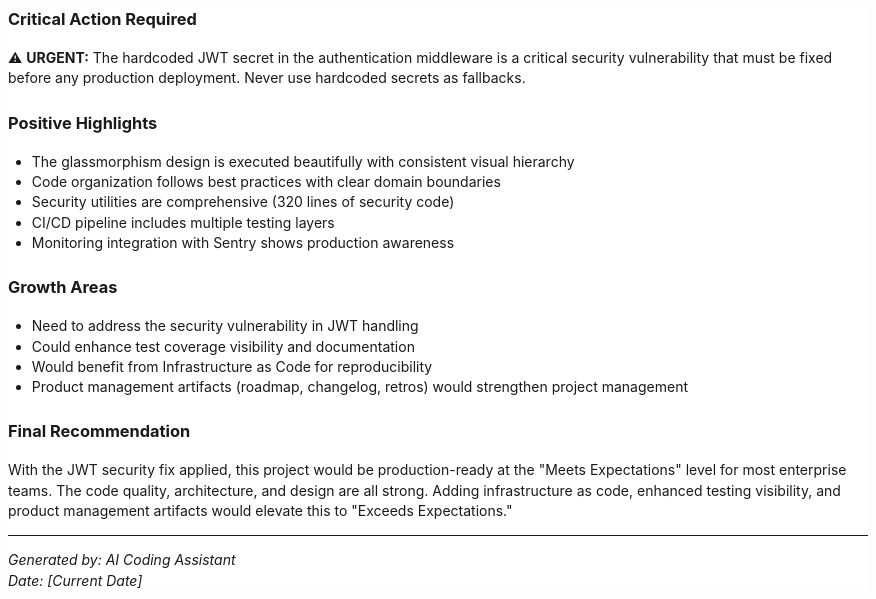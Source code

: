 ### Critical Action Required
⚠️ **URGENT:** The hardcoded JWT secret in the authentication middleware is a critical security vulnerability that must be fixed before any production deployment. Never use hardcoded secrets as fallbacks.

### Positive Highlights
- The glassmorphism design is executed beautifully with consistent visual hierarchy
- Code organization follows best practices with clear domain boundaries
- Security utilities are comprehensive (320 lines of security code)
- CI/CD pipeline includes multiple testing layers
- Monitoring integration with Sentry shows production awareness

### Growth Areas
- Need to address the security vulnerability in JWT handling
- Could enhance test coverage visibility and documentation
- Would benefit from Infrastructure as Code for reproducibility
- Product management artifacts (roadmap, changelog, retros) would strengthen project management

### Final Recommendation
With the JWT security fix applied, this project would be production-ready at the "Meets Expectations" level for most enterprise teams. The code quality, architecture, and design are all strong. Adding infrastructure as code, enhanced testing visibility, and product management artifacts would elevate this to "Exceeds Expectations."

---

*Generated by: AI Coding Assistant*  
*Date: [Current Date]*

